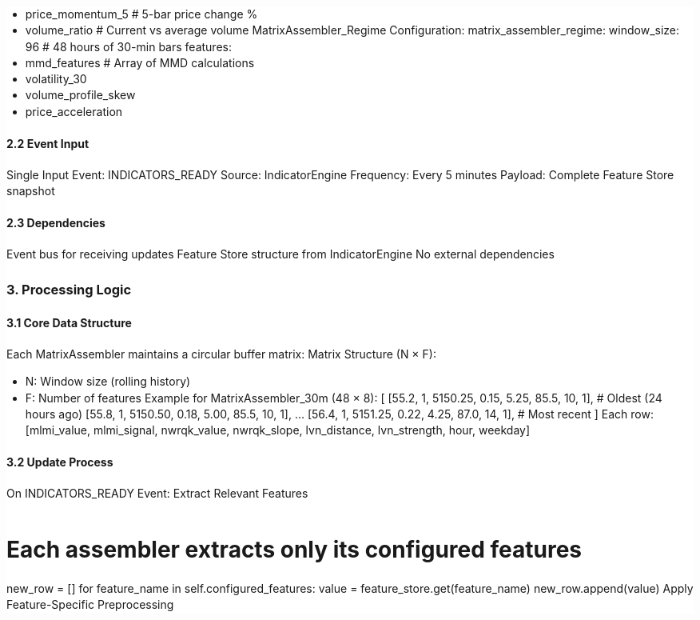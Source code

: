 - price_momentum_5 # 5-bar price change %
- volume_ratio # Current vs average volume
MatrixAssembler_Regime Configuration:
matrix_assembler_regime:
window_size: 96 # 48 hours of 30-min bars
features:
- mmd_features # Array of MMD calculations
- volatility_30
- volume_profile_skew
- price_acceleration

#### 2.2 Event Input

Single Input Event: INDICATORS_READY
Source: IndicatorEngine
Frequency: Every 5 minutes
Payload: Complete Feature Store snapshot

#### 2.3 Dependencies

Event bus for receiving updates
Feature Store structure from IndicatorEngine
No external dependencies

### 3. Processing Logic

#### 3.1 Core Data Structure

Each MatrixAssembler maintains a circular buffer matrix:
Matrix Structure (N × F):
- N: Window size (rolling history)
- F: Number of features
Example for MatrixAssembler_30m (48 × 8):
[
[55.2, 1, 5150.25, 0.15, 5.25, 85.5, 10, 1], # Oldest (24 hours ago)
[55.8, 1, 5150.50, 0.18, 5.00, 85.5, 10, 1],
...
[56.4, 1, 5151.25, 0.22, 4.25, 87.0, 14, 1], # Most recent
]
Each row: [mlmi_value, mlmi_signal, nwrqk_value, nwrqk_slope,
lvn_distance, lvn_strength, hour, weekday]

#### 3.2 Update Process

On INDICATORS_READY Event:
Extract Relevant Features

 # Each assembler extracts only its configured features
new_row = []
for feature_name in self.configured_features:
value = feature_store.get(feature_name)
new_row.append(value)
Apply Feature-Specific Preprocessing
